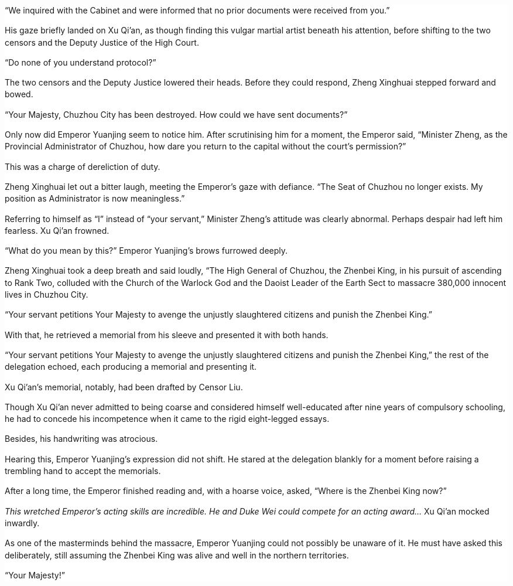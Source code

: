 “We inquired with the Cabinet and were informed that no prior documents were received from you.”

His gaze briefly landed on Xu Qi’an, as though finding this vulgar martial artist beneath his attention, before shifting to the two censors and the Deputy Justice of the High Court.

“Do none of you understand protocol?”

The two censors and the Deputy Justice lowered their heads. Before they could respond, Zheng Xinghuai stepped forward and bowed.

“Your Majesty, Chuzhou City has been destroyed. How could we have sent documents?”

Only now did Emperor Yuanjing seem to notice him. After scrutinising him for a moment, the Emperor said, “Minister Zheng, as the Provincial Administrator of Chuzhou, how dare you return to the capital without the court’s permission?”

This was a charge of dereliction of duty.

Zheng Xinghuai let out a bitter laugh, meeting the Emperor’s gaze with defiance. “The Seat of Chuzhou no longer exists. My position as Administrator is now meaningless.”

Referring to himself as “I” instead of “your servant,” Minister Zheng’s attitude was clearly abnormal. Perhaps despair had left him fearless. Xu Qi’an frowned.

“What do you mean by this?” Emperor Yuanjing’s brows furrowed deeply.

Zheng Xinghuai took a deep breath and said loudly, “The High General of Chuzhou, the Zhenbei King, in his pursuit of ascending to Rank Two, colluded with the Church of the Warlock God and the Daoist Leader of the Earth Sect to massacre 380,000 innocent lives in Chuzhou City.

“Your servant petitions Your Majesty to avenge the unjustly slaughtered citizens and punish the Zhenbei King.”

With that, he retrieved a memorial from his sleeve and presented it with both hands.

“Your servant petitions Your Majesty to avenge the unjustly slaughtered citizens and punish the Zhenbei King,” the rest of the delegation echoed, each producing a memorial and presenting it.

Xu Qi’an’s memorial, notably, had been drafted by Censor Liu.

Though Xu Qi’an never admitted to being coarse and considered himself well-educated after nine years of compulsory schooling, he had to concede his incompetence when it came to the rigid eight-legged essays. 

Besides, his handwriting was atrocious.

Hearing this, Emperor Yuanjing’s expression did not shift. He stared at the delegation blankly for a moment before raising a trembling hand to accept the memorials.

After a long time, the Emperor finished reading and, with a hoarse voice, asked, “Where is the Zhenbei King now?”

*This wretched Emperor’s acting skills are incredible. He and Duke Wei could compete for an acting award…* Xu Qi’an mocked inwardly.

As one of the masterminds behind the massacre, Emperor Yuanjing could not possibly be unaware of it. He must have asked this deliberately, still assuming the Zhenbei King was alive and well in the northern territories.

“Your Majesty!”

